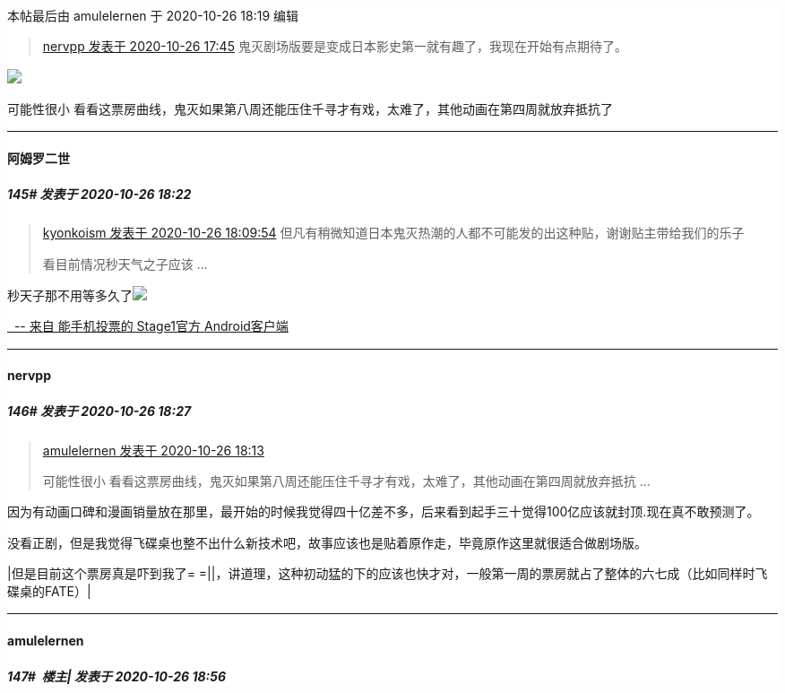  本帖最后由 amulelernen 于 2020-10-26 18:19 编辑 
<blockquote><a href="httphttps://bbs.saraba1st.com/2b/forum.php?mod=redirect&amp;goto=findpost&amp;pid=49179046&amp;ptid=1912413" target="_blank">nervpp 发表于 2020-10-26 17:45</a>
鬼灭剧场版要是变成日本影史第一就有趣了，我现在开始有点期待了。</blockquote>
<img src="https://p.sda1.dev/0/fe5314d80efbc4faee02ba1d82e3bdec/IMG_CMP_60800685.jpeg" referrerpolicy="no-referrer">


可能性很小 看看这票房曲线，鬼灭如果第八周还能压住千寻才有戏，太难了，其他动画在第四周就放弃抵抗了







*****

####  阿姆罗二世  
##### 145#       发表于 2020-10-26 18:22



<blockquote><a href="httphttps://bbs.saraba1st.com/2b/forum.php?mod=redirect&amp;goto=findpost&amp;pid=49179363&amp;ptid=1912413" target="_blank">kyonkoism 发表于 2020-10-26 18:09:54</a>
但凡有稍微知道日本鬼灭热潮的人都不可能发的出这种贴，谢谢贴主带给我们的乐子

看目前情况秒天气之子应该 ...</blockquote>秒天子那不用等多久了<img src="https://static.saraba1st.com/image/smiley/face2017/037.png" referrerpolicy="no-referrer">

[  -- 来自 能手机投票的 Stage1官方 Android客户端](https://www.coolapk.com/apk/140634)







*****

####  nervpp  
##### 146#       发表于 2020-10-26 18:27



<blockquote><a href="httphttps://bbs.saraba1st.com/2b/forum.php?mod=redirect&amp;goto=findpost&amp;pid=49179398&amp;ptid=1912413" target="_blank">amulelernen 发表于 2020-10-26 18:13</a>

可能性很小 看看这票房曲线，鬼灭如果第八周还能压住千寻才有戏，太难了，其他动画在第四周就放弃抵抗 ...</blockquote>
因为有动画口碑和漫画销量放在那里，最开始的时候我觉得四十亿差不多，后来看到起手三十觉得100亿应该就封顶.现在真不敢预测了。

没看正剧，但是我觉得飞碟桌也整不出什么新技术吧，故事应该也是贴着原作走，毕竟原作这里就很适合做剧场版。

|但是目前这个票房真是吓到我了= =||，讲道理，这种初动猛的下的应该也快才对，一般第一周的票房就占了整体的六七成（比如同样时飞碟桌的FATE）|







*****

####  amulelernen  
##### 147#         楼主| 发表于 2020-10-26 18:56
